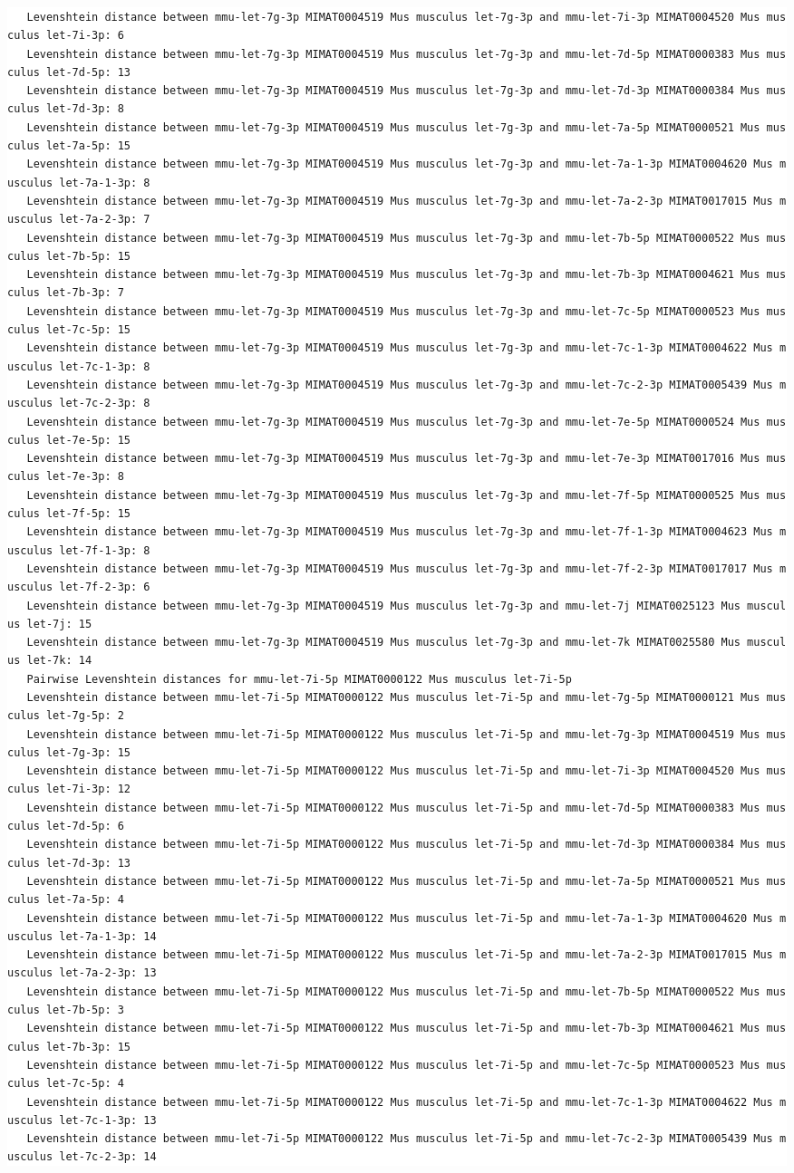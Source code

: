       Levenshtein distance between mmu-let-7g-3p MIMAT0004519 Mus musculus let-7g-3p and mmu-let-7i-3p MIMAT0004520 Mus musculus let-7i-3p: 6
       Levenshtein distance between mmu-let-7g-3p MIMAT0004519 Mus musculus let-7g-3p and mmu-let-7d-5p MIMAT0000383 Mus musculus let-7d-5p: 13
       Levenshtein distance between mmu-let-7g-3p MIMAT0004519 Mus musculus let-7g-3p and mmu-let-7d-3p MIMAT0000384 Mus musculus let-7d-3p: 8
       Levenshtein distance between mmu-let-7g-3p MIMAT0004519 Mus musculus let-7g-3p and mmu-let-7a-5p MIMAT0000521 Mus musculus let-7a-5p: 15
       Levenshtein distance between mmu-let-7g-3p MIMAT0004519 Mus musculus let-7g-3p and mmu-let-7a-1-3p MIMAT0004620 Mus musculus let-7a-1-3p: 8
       Levenshtein distance between mmu-let-7g-3p MIMAT0004519 Mus musculus let-7g-3p and mmu-let-7a-2-3p MIMAT0017015 Mus musculus let-7a-2-3p: 7
       Levenshtein distance between mmu-let-7g-3p MIMAT0004519 Mus musculus let-7g-3p and mmu-let-7b-5p MIMAT0000522 Mus musculus let-7b-5p: 15
       Levenshtein distance between mmu-let-7g-3p MIMAT0004519 Mus musculus let-7g-3p and mmu-let-7b-3p MIMAT0004621 Mus musculus let-7b-3p: 7
       Levenshtein distance between mmu-let-7g-3p MIMAT0004519 Mus musculus let-7g-3p and mmu-let-7c-5p MIMAT0000523 Mus musculus let-7c-5p: 15
       Levenshtein distance between mmu-let-7g-3p MIMAT0004519 Mus musculus let-7g-3p and mmu-let-7c-1-3p MIMAT0004622 Mus musculus let-7c-1-3p: 8
       Levenshtein distance between mmu-let-7g-3p MIMAT0004519 Mus musculus let-7g-3p and mmu-let-7c-2-3p MIMAT0005439 Mus musculus let-7c-2-3p: 8
       Levenshtein distance between mmu-let-7g-3p MIMAT0004519 Mus musculus let-7g-3p and mmu-let-7e-5p MIMAT0000524 Mus musculus let-7e-5p: 15
       Levenshtein distance between mmu-let-7g-3p MIMAT0004519 Mus musculus let-7g-3p and mmu-let-7e-3p MIMAT0017016 Mus musculus let-7e-3p: 8
       Levenshtein distance between mmu-let-7g-3p MIMAT0004519 Mus musculus let-7g-3p and mmu-let-7f-5p MIMAT0000525 Mus musculus let-7f-5p: 15
       Levenshtein distance between mmu-let-7g-3p MIMAT0004519 Mus musculus let-7g-3p and mmu-let-7f-1-3p MIMAT0004623 Mus musculus let-7f-1-3p: 8
       Levenshtein distance between mmu-let-7g-3p MIMAT0004519 Mus musculus let-7g-3p and mmu-let-7f-2-3p MIMAT0017017 Mus musculus let-7f-2-3p: 6
       Levenshtein distance between mmu-let-7g-3p MIMAT0004519 Mus musculus let-7g-3p and mmu-let-7j MIMAT0025123 Mus musculus let-7j: 15
       Levenshtein distance between mmu-let-7g-3p MIMAT0004519 Mus musculus let-7g-3p and mmu-let-7k MIMAT0025580 Mus musculus let-7k: 14
       Pairwise Levenshtein distances for mmu-let-7i-5p MIMAT0000122 Mus musculus let-7i-5p
       Levenshtein distance between mmu-let-7i-5p MIMAT0000122 Mus musculus let-7i-5p and mmu-let-7g-5p MIMAT0000121 Mus musculus let-7g-5p: 2
       Levenshtein distance between mmu-let-7i-5p MIMAT0000122 Mus musculus let-7i-5p and mmu-let-7g-3p MIMAT0004519 Mus musculus let-7g-3p: 15
       Levenshtein distance between mmu-let-7i-5p MIMAT0000122 Mus musculus let-7i-5p and mmu-let-7i-3p MIMAT0004520 Mus musculus let-7i-3p: 12
       Levenshtein distance between mmu-let-7i-5p MIMAT0000122 Mus musculus let-7i-5p and mmu-let-7d-5p MIMAT0000383 Mus musculus let-7d-5p: 6
       Levenshtein distance between mmu-let-7i-5p MIMAT0000122 Mus musculus let-7i-5p and mmu-let-7d-3p MIMAT0000384 Mus musculus let-7d-3p: 13
       Levenshtein distance between mmu-let-7i-5p MIMAT0000122 Mus musculus let-7i-5p and mmu-let-7a-5p MIMAT0000521 Mus musculus let-7a-5p: 4
       Levenshtein distance between mmu-let-7i-5p MIMAT0000122 Mus musculus let-7i-5p and mmu-let-7a-1-3p MIMAT0004620 Mus musculus let-7a-1-3p: 14
       Levenshtein distance between mmu-let-7i-5p MIMAT0000122 Mus musculus let-7i-5p and mmu-let-7a-2-3p MIMAT0017015 Mus musculus let-7a-2-3p: 13
       Levenshtein distance between mmu-let-7i-5p MIMAT0000122 Mus musculus let-7i-5p and mmu-let-7b-5p MIMAT0000522 Mus musculus let-7b-5p: 3
       Levenshtein distance between mmu-let-7i-5p MIMAT0000122 Mus musculus let-7i-5p and mmu-let-7b-3p MIMAT0004621 Mus musculus let-7b-3p: 15
       Levenshtein distance between mmu-let-7i-5p MIMAT0000122 Mus musculus let-7i-5p and mmu-let-7c-5p MIMAT0000523 Mus musculus let-7c-5p: 4
       Levenshtein distance between mmu-let-7i-5p MIMAT0000122 Mus musculus let-7i-5p and mmu-let-7c-1-3p MIMAT0004622 Mus musculus let-7c-1-3p: 13
       Levenshtein distance between mmu-let-7i-5p MIMAT0000122 Mus musculus let-7i-5p and mmu-let-7c-2-3p MIMAT0005439 Mus musculus let-7c-2-3p: 14